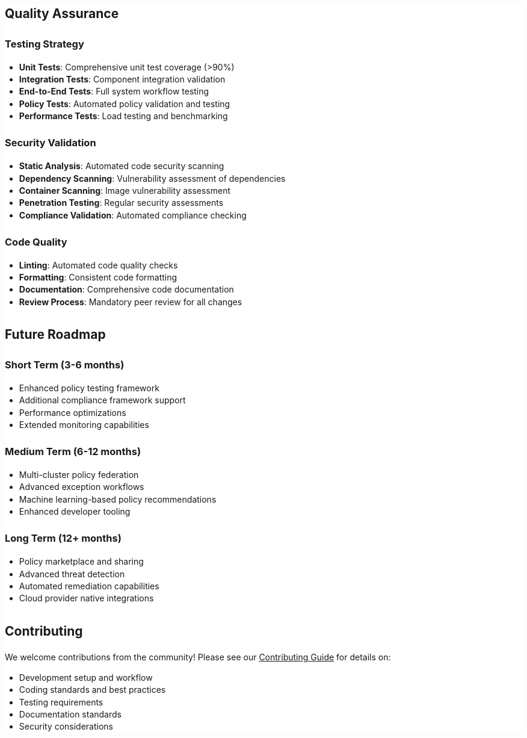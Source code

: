 ## Quality Assurance

### Testing Strategy
- **Unit Tests**: Comprehensive unit test coverage (>90%)
- **Integration Tests**: Component integration validation
- **End-to-End Tests**: Full system workflow testing
- **Policy Tests**: Automated policy validation and testing
- **Performance Tests**: Load testing and benchmarking

### Security Validation
- **Static Analysis**: Automated code security scanning
- **Dependency Scanning**: Vulnerability assessment of dependencies
- **Container Scanning**: Image vulnerability assessment
- **Penetration Testing**: Regular security assessments
- **Compliance Validation**: Automated compliance checking

### Code Quality
- **Linting**: Automated code quality checks
- **Formatting**: Consistent code formatting
- **Documentation**: Comprehensive code documentation
- **Review Process**: Mandatory peer review for all changes

## Future Roadmap

### Short Term (3-6 months)
- Enhanced policy testing framework
- Additional compliance framework support
- Performance optimizations
- Extended monitoring capabilities

### Medium Term (6-12 months)
- Multi-cluster policy federation
- Advanced exception workflows
- Machine learning-based policy recommendations
- Enhanced developer tooling

### Long Term (12+ months)
- Policy marketplace and sharing
- Advanced threat detection
- Automated remediation capabilities
- Cloud provider native integrations

## Contributing

We welcome contributions from the community! Please see our [Contributing Guide](CONTRIBUTING.md) for details on:
- Development setup and workflow
- Coding standards and best practices
- Testing requirements
- Documentation standards
- Security considerations
